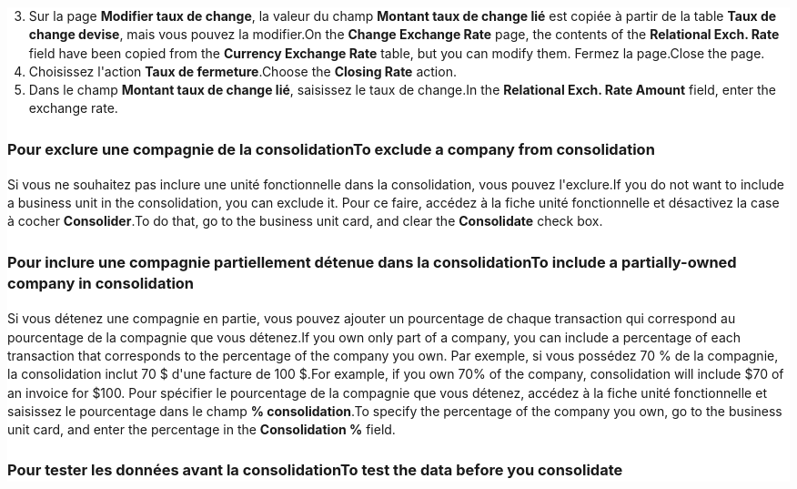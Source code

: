 3. <span data-ttu-id="3227b-178">Sur la page **Modifier taux de change**, la valeur du champ **Montant taux de change lié** est copiée à partir de la table **Taux de change devise**, mais vous pouvez la modifier.</span><span class="sxs-lookup"><span data-stu-id="3227b-178">On the **Change Exchange Rate** page, the contents of the **Relational Exch. Rate** field have been copied from the **Currency Exchange Rate** table, but you can modify them.</span></span> <span data-ttu-id="3227b-179">Fermez la page.</span><span class="sxs-lookup"><span data-stu-id="3227b-179">Close the page.</span></span>  
4. <span data-ttu-id="3227b-180">Choisissez l'action **Taux de fermeture**.</span><span class="sxs-lookup"><span data-stu-id="3227b-180">Choose the **Closing Rate** action.</span></span>  
5. <span data-ttu-id="3227b-181">Dans le champ **Montant taux de change lié**, saisissez le taux de change.</span><span class="sxs-lookup"><span data-stu-id="3227b-181">In the **Relational Exch. Rate Amount** field, enter the exchange rate.</span></span>



### <a name="to-exclude-a-company-from-consolidation"></a><span data-ttu-id="3227b-182">Pour exclure une compagnie de la consolidation</span><span class="sxs-lookup"><span data-stu-id="3227b-182">To exclude a company from consolidation</span></span>
<span data-ttu-id="3227b-183">Si vous ne souhaitez pas inclure une unité fonctionnelle dans la consolidation, vous pouvez l'exclure.</span><span class="sxs-lookup"><span data-stu-id="3227b-183">If you do not want to include a business unit in the consolidation, you can exclude it.</span></span> <span data-ttu-id="3227b-184">Pour ce faire, accédez à la fiche unité fonctionnelle et désactivez la case à cocher **Consolider**.</span><span class="sxs-lookup"><span data-stu-id="3227b-184">To do that, go to the business unit card, and clear the **Consolidate** check box.</span></span>

### <a name="to-include-a-partially-owned-company-in-consolidation"></a><span data-ttu-id="3227b-185">Pour inclure une compagnie partiellement détenue dans la consolidation</span><span class="sxs-lookup"><span data-stu-id="3227b-185">To include a partially-owned company in consolidation</span></span>
<span data-ttu-id="3227b-186">Si vous détenez une compagnie en partie, vous pouvez ajouter un pourcentage de chaque transaction qui correspond au pourcentage de la compagnie que vous détenez.</span><span class="sxs-lookup"><span data-stu-id="3227b-186">If you own only part of a company, you can include a percentage of each transaction that corresponds to the percentage of the company you own.</span></span> <span data-ttu-id="3227b-187">Par exemple, si vous possédez 70 % de la compagnie, la consolidation inclut 70 $ d'une facture de 100 $.</span><span class="sxs-lookup"><span data-stu-id="3227b-187">For example, if you own 70% of the company, consolidation will include $70 of an invoice for $100.</span></span> <span data-ttu-id="3227b-188">Pour spécifier le pourcentage de la compagnie que vous détenez, accédez à la fiche unité fonctionnelle et saisissez le pourcentage dans le champ **% consolidation**.</span><span class="sxs-lookup"><span data-stu-id="3227b-188">To specify the percentage of the company you own, go to the business unit card, and enter the percentage in the **Consolidation %** field.</span></span>  

### <a name="to-test-the-data-before-you-consolidate"></a><span data-ttu-id="3227b-189">Pour tester les données avant la consolidation</span><span class="sxs-lookup"><span data-stu-id="3227b-189">To test the data before you consolidate</span></span>